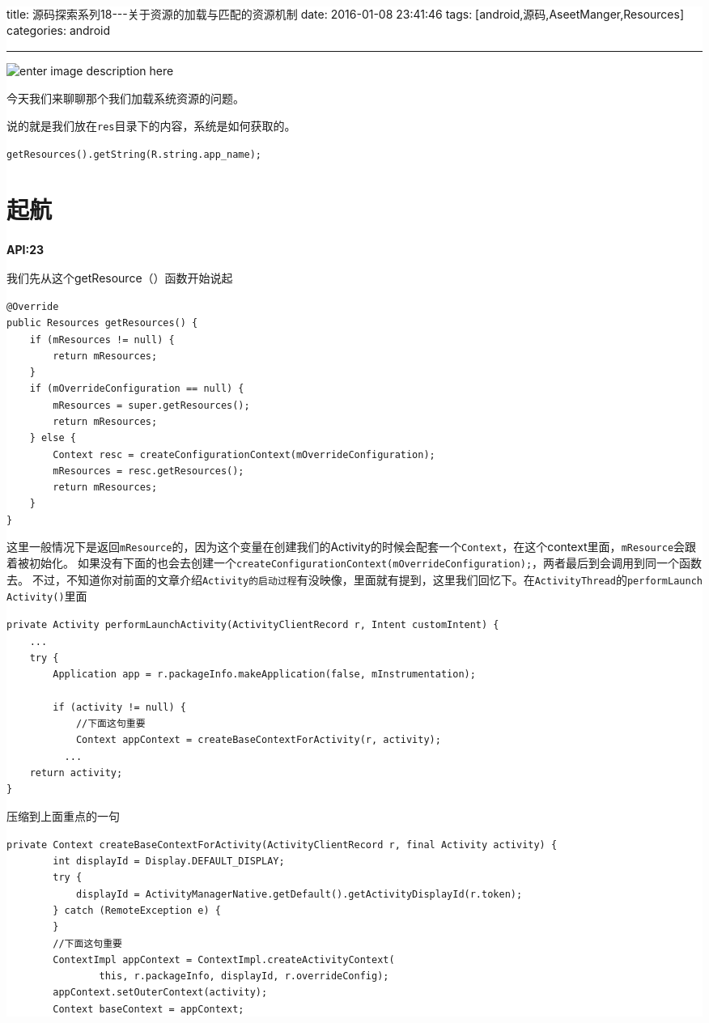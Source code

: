 title:  源码探索系列18---关于资源的加载与匹配的资源机制
date: 2016-01-08 23:41:46
tags: [android,源码,AseetManger,Resources]
categories: android

------------------------------------------

![enter image description here](http://7xl9zd.com1.z0.glb.clouddn.com/6598091212959279517.jpg)

今天我们来聊聊那个我们加载系统资源的问题。

说的就是我们放在`res`目录下的内容，系统是如何获取的。

	getResources().getString(R.string.app_name);




# 起航
**API:23**

我们先从这个getResource（）函数开始说起

	@Override
    public Resources getResources() {
        if (mResources != null) {
            return mResources;
        }
        if (mOverrideConfiguration == null) {
            mResources = super.getResources();
            return mResources;
        } else {
            Context resc = createConfigurationContext(mOverrideConfiguration);
            mResources = resc.getResources();
            return mResources;
        }
    }
这里一般情况下是返回`mResource`的，因为这个变量在创建我们的Activity的时候会配套一个`Context`，在这个context里面，`mResource`会跟着被初始化。
如果没有下面的也会去创建一个`createConfigurationContext(mOverrideConfiguration);`，两者最后到会调用到同一个函数去。
不过，不知道你对前面的文章介绍`Activity的启动过程`有没映像，里面就有提到，这里我们回忆下。在`ActivityThread`的`performLaunchActivity()`里面
	
	private Activity performLaunchActivity(ActivityClientRecord r, Intent customIntent) {
		...
        try {
            Application app = r.packageInfo.makeApplication(false, mInstrumentation);
 
            if (activity != null) {
       			//下面这句重要
                Context appContext = createBaseContextForActivity(r, activity);
              ...
        return activity;
    }
压缩到上面重点的一句

	private Context createBaseContextForActivity(ActivityClientRecord r, final Activity activity) {
	        int displayId = Display.DEFAULT_DISPLAY;
	        try {
	            displayId = ActivityManagerNative.getDefault().getActivityDisplayId(r.token);
	        } catch (RemoteException e) {
	        }
			//下面这句重要
	        ContextImpl appContext = ContextImpl.createActivityContext(
	                this, r.packageInfo, displayId, r.overrideConfig);
	        appContext.setOuterContext(activity);
	        Context baseContext = appContext;
	